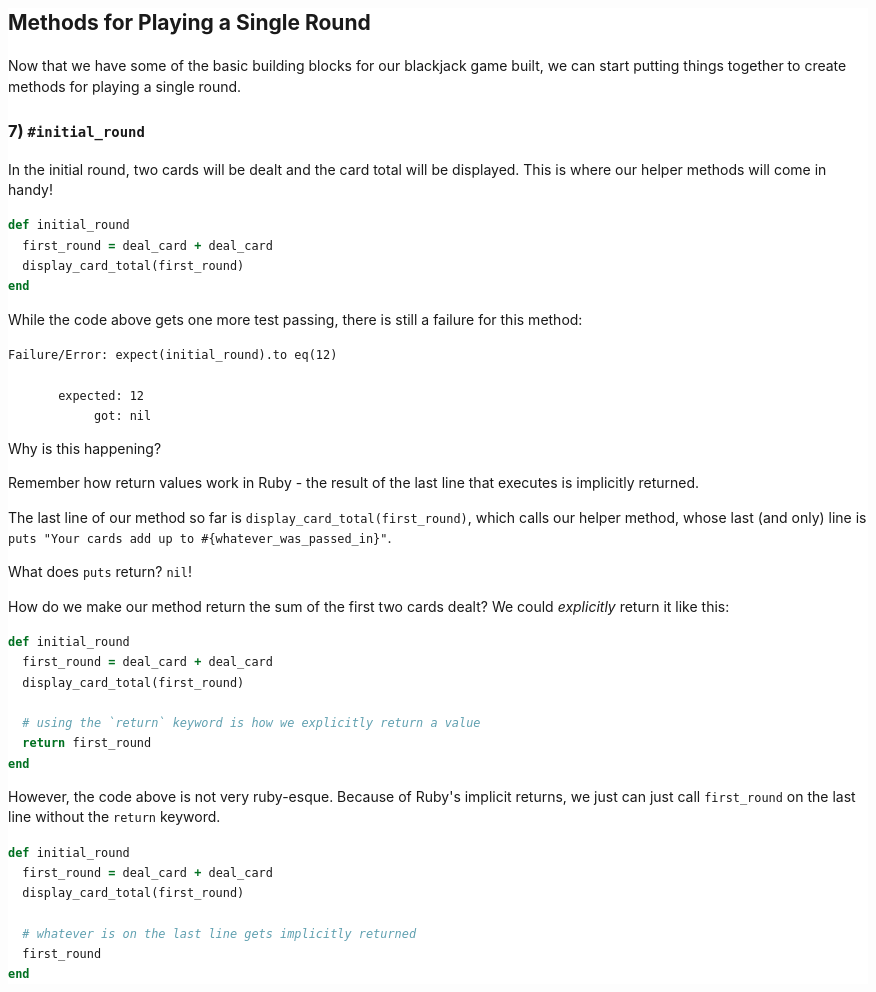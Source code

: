 ## Methods for Playing a Single Round

Now that we have some of the basic building blocks for our blackjack game built, we can start putting things together to create methods for playing a single round.

### 7) `#initial_round`

In the initial round, two cards will be dealt and the card total will be displayed. This is where our helper methods will come in handy!

```ruby
def initial_round
  first_round = deal_card + deal_card
  display_card_total(first_round)
end
```

While the code above gets one more test passing, there is still a failure for this method:

```
Failure/Error: expect(initial_round).to eq(12)
       
       expected: 12
            got: nil
```

Why is this happening? 

Remember how return values work in Ruby - the result of the last line that executes is implicitly returned. 

The last line of our method so far is `display_card_total(first_round)`, which calls our helper method, whose last (and only) line is `puts "Your cards add up to #{whatever_was_passed_in}"`. 

What does `puts` return? `nil`!

How do we make our method return the sum of the first two cards dealt? We could _explicitly_ return it like this:

```ruby
def initial_round
  first_round = deal_card + deal_card
  display_card_total(first_round)
  
  # using the `return` keyword is how we explicitly return a value
  return first_round
end
```

However, the code above is not very ruby-esque. Because of Ruby's implicit returns, we just can just call `first_round` on the last line without the `return` keyword.

```ruby
def initial_round
  first_round = deal_card + deal_card
  display_card_total(first_round)
  
  # whatever is on the last line gets implicitly returned
  first_round
end
```

